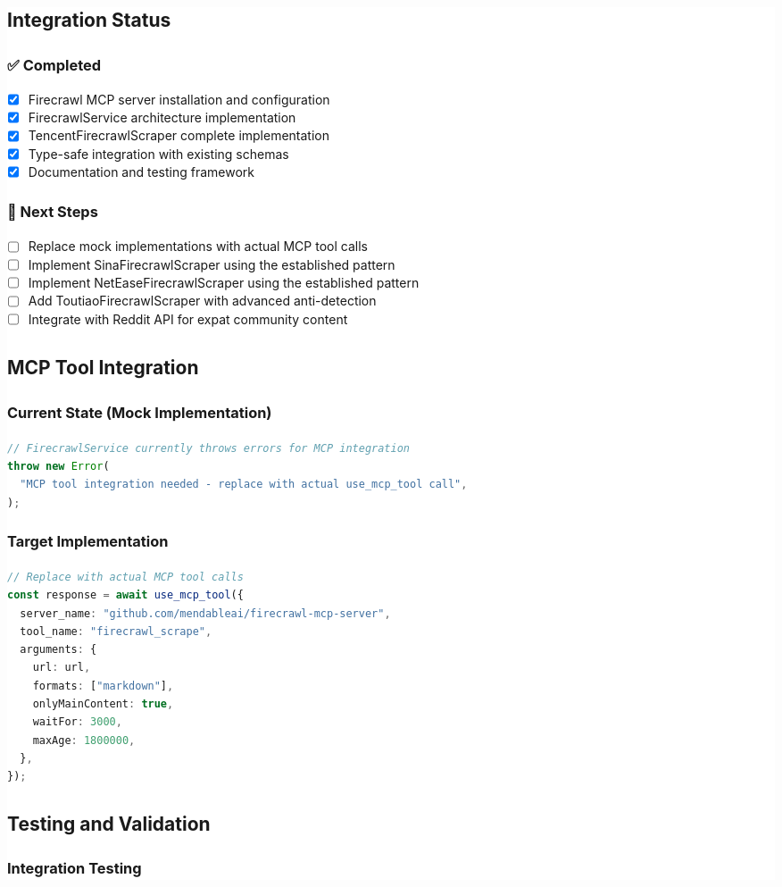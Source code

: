 ## Integration Status

### ✅ Completed

- [x] Firecrawl MCP server installation and configuration
- [x] FirecrawlService architecture implementation
- [x] TencentFirecrawlScraper complete implementation
- [x] Type-safe integration with existing schemas
- [x] Documentation and testing framework

### 🔄 Next Steps

- [ ] Replace mock implementations with actual MCP tool calls
- [ ] Implement SinaFirecrawlScraper using the established pattern
- [ ] Implement NetEaseFirecrawlScraper using the established pattern
- [ ] Add ToutiaoFirecrawlScraper with advanced anti-detection
- [ ] Integrate with Reddit API for expat community content

## MCP Tool Integration

### Current State (Mock Implementation)

```typescript
// FirecrawlService currently throws errors for MCP integration
throw new Error(
  "MCP tool integration needed - replace with actual use_mcp_tool call",
);
```

### Target Implementation

```typescript
// Replace with actual MCP tool calls
const response = await use_mcp_tool({
  server_name: "github.com/mendableai/firecrawl-mcp-server",
  tool_name: "firecrawl_scrape",
  arguments: {
    url: url,
    formats: ["markdown"],
    onlyMainContent: true,
    waitFor: 3000,
    maxAge: 1800000,
  },
});
```

## Testing and Validation

### Integration Testing
